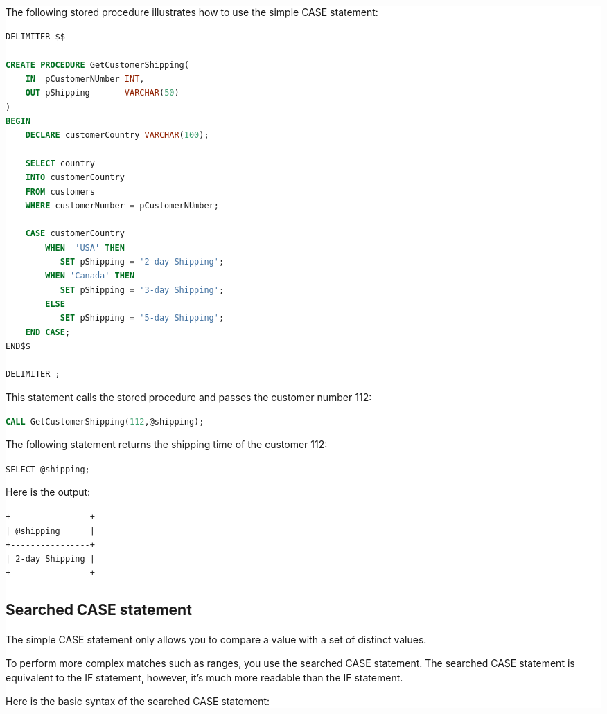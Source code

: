 The following stored procedure illustrates how to use the simple CASE statement:
```sql
DELIMITER $$
 
CREATE PROCEDURE GetCustomerShipping(
    IN  pCustomerNUmber INT, 
    OUT pShipping       VARCHAR(50)
)
BEGIN
    DECLARE customerCountry VARCHAR(100);
 
    SELECT country
    INTO customerCountry 
    FROM customers
    WHERE customerNumber = pCustomerNUmber;
 
    CASE customerCountry
        WHEN  'USA' THEN
           SET pShipping = '2-day Shipping';
        WHEN 'Canada' THEN
           SET pShipping = '3-day Shipping';
        ELSE
           SET pShipping = '5-day Shipping';
    END CASE;
END$$
 
DELIMITER ;
```
This statement calls the stored procedure and passes the customer number 112:
```sql
CALL GetCustomerShipping(112,@shipping);
```
The following statement returns the shipping time of the customer 112:
```
SELECT @shipping;
```
Here is the output:
```
+----------------+
| @shipping      |
+----------------+
| 2-day Shipping |
+----------------+
```

## Searched CASE statement
The simple CASE statement only allows you to compare a value with a set of distinct values.

To perform more complex matches such as ranges, you use the searched CASE statement. The searched CASE statement is equivalent to the IF  statement, however, it’s much more readable than the IF statement.

Here is the basic syntax of the searched CASE statement:
